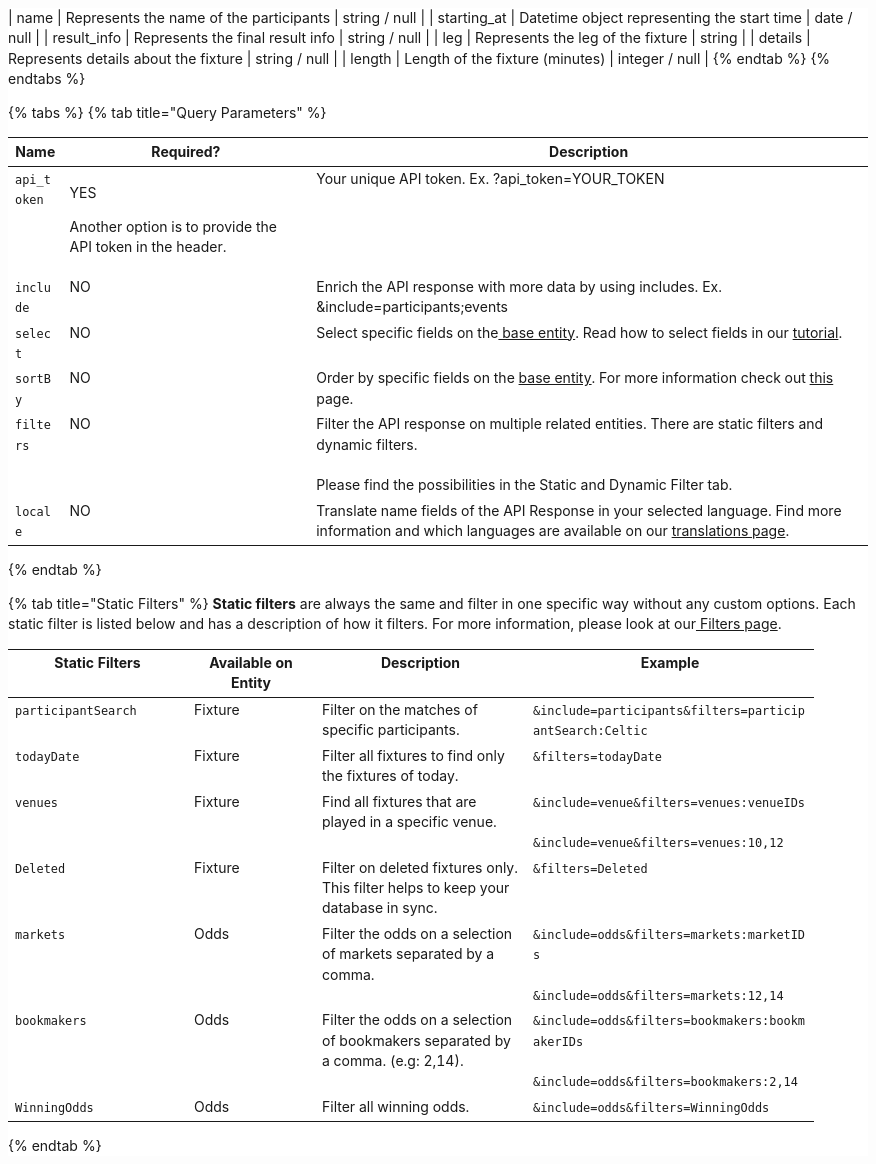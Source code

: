 | name          | Represents the name of the participants          | string / null  |
| starting\_at  | Datetime object representing the start time      | date / null    |
| result\_info  | Represents the final result info                 | string / null  |
| leg           | Represents the leg of the fixture                | string         |
| details       | Represents details about the fixture             | string / null  |
| length        | Length of the fixture (minutes)                  | integer / null |
{% endtab %}
{% endtabs %}

{% tabs %}
{% tab title="Query Parameters" %}
<table><thead><tr><th>Name</th><th width="232.66666666666666">Required?</th><th>Description</th></tr></thead><tbody><tr><td><code>api_token</code></td><td><p>YES </p><p>Another option is to provide the API token in the header.</p></td><td>Your unique API token. Ex. ?api_token=YOUR_TOKEN</td></tr><tr><td><code>include</code></td><td>NO</td><td>Enrich the API response with more data by using includes. Ex. &#x26;include=participants;events</td></tr><tr><td><code>select</code></td><td>NO</td><td>Select specific fields on the<a href="https://docs.sportmonks.com/football2/endpoints-and-entities/entities/fixtures"> base entity</a>. Read how to select fields in our <a href="https://docs.sportmonks.com/football2/api/request-options/selecting-fields">tutorial</a>.</td></tr><tr><td><code>sortBy</code></td><td>NO</td><td>Order by specific fields on the <a href="../../entities/fixture">base entity</a>. For more information check out <a href="../../../api/request-options/ordering-and-sorting">this</a> page.</td></tr><tr><td><code>filters</code></td><td>NO</td><td>Filter the API response on multiple related entities. There are static filters and dynamic filters.​<br><br>Please find the possibilities in the Static and Dynamic Filter tab.</td></tr><tr><td><code>locale</code></td><td>NO</td><td>Translate name fields of the API Response in your selected language. Find more information and which languages are available on our <a href="../../../api/translations-beta">translations page</a>.</td></tr></tbody></table>
{% endtab %}

{% tab title="Static Filters" %}
**Static filters** are always the same and filter in one specific way without any custom options. Each static filter is listed below and has a description of how it filters. For more information, please look at our[ Filters page](../../../api/request-options/filtering).

<table><thead><tr><th width="165">Static Filters</th><th width="114">Available on Entity</th><th width="197">Description</th><th width="274">Example</th></tr></thead><tbody><tr><td><code>participantSearch</code></td><td>Fixture</td><td>Filter on the matches of specific participants.</td><td><code>&#x26;include=participants&#x26;filters=participantSearch:Celtic</code></td></tr><tr><td><code>todayDate</code></td><td>Fixture</td><td>Filter all fixtures to find only the fixtures of today.</td><td><code>&#x26;filters=todayDate</code></td></tr><tr><td><code>venues</code></td><td>Fixture</td><td>Find all fixtures that are played in a specific venue.</td><td><code>&#x26;include=venue&#x26;filters=venues:venueIDs</code><br><br><code>&#x26;include=venue&#x26;filters=venues:10,12</code></td></tr><tr><td><code>Deleted</code></td><td>Fixture</td><td>Filter on deleted fixtures only. This filter helps to keep your database in sync.</td><td><code>&#x26;filters=Deleted</code></td></tr><tr><td><code>markets</code></td><td>Odds</td><td>Filter the odds on a selection of markets separated by a comma. </td><td><code>&#x26;include=odds&#x26;filters=markets:marketIDs</code><br><br><code>&#x26;include=odds&#x26;filters=markets:12,14</code></td></tr><tr><td><code>bookmakers</code></td><td>Odds</td><td>Filter the odds on a selection of bookmakers separated by a comma. (e.g: 2,14). </td><td><code>&#x26;include=odds&#x26;filters=bookmakers:bookmakerIDs</code><br><br><code>&#x26;include=odds&#x26;filters=bookmakers:2,14</code></td></tr><tr><td><code>WinningOdds</code></td><td>Odds</td><td>Filter all winning odds.</td><td><code>&#x26;include=odds&#x26;filters=WinningOdds</code></td></tr></tbody></table>
{% endtab %}

